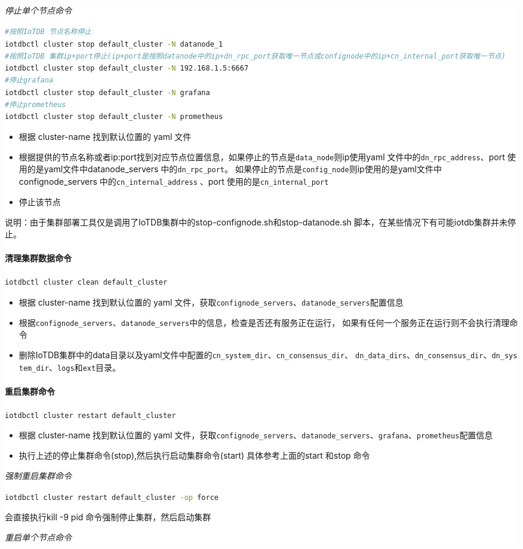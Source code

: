*停止单个节点命令*

```bash
#按照IoTDB 节点名称停止
iotdbctl cluster stop default_cluster -N datanode_1
#按照IoTDB 集群ip+port停止(ip+port是按照datanode中的ip+dn_rpc_port获取唯一节点或confignode中的ip+cn_internal_port获取唯一节点)
iotdbctl cluster stop default_cluster -N 192.168.1.5:6667
#停止grafana
iotdbctl cluster stop default_cluster -N grafana
#停止prometheus
iotdbctl cluster stop default_cluster -N prometheus
```

* 根据 cluster-name 找到默认位置的 yaml 文件

* 根据提供的节点名称或者ip:port找到对应节点位置信息，如果停止的节点是`data_node`则ip使用yaml 文件中的`dn_rpc_address`、port 使用的是yaml文件中datanode_servers 中的`dn_rpc_port`。
  如果停止的节点是`config_node`则ip使用的是yaml文件中confignode_servers 中的`cn_internal_address` 、port 使用的是`cn_internal_port`

* 停止该节点

说明：由于集群部署工具仅是调用了IoTDB集群中的stop-confignode.sh和stop-datanode.sh 脚本，在某些情况下有可能iotdb集群并未停止。


#### 清理集群数据命令

```bash
iotdbctl cluster clean default_cluster
```

* 根据 cluster-name 找到默认位置的 yaml 文件，获取`confignode_servers`、`datanode_servers`配置信息

* 根据`confignode_servers`、`datanode_servers`中的信息，检查是否还有服务正在运行，
  如果有任何一个服务正在运行则不会执行清理命令

* 删除IoTDB集群中的data目录以及yaml文件中配置的`cn_system_dir`、`cn_consensus_dir`、
  `dn_data_dirs`、`dn_consensus_dir`、`dn_system_dir`、`logs`和`ext`目录。



#### 重启集群命令

```bash
iotdbctl cluster restart default_cluster
```
* 根据 cluster-name 找到默认位置的 yaml 文件，获取`confignode_servers`、`datanode_servers`、`grafana`、`prometheus`配置信息

* 执行上述的停止集群命令(stop),然后执行启动集群命令(start) 具体参考上面的start 和stop 命令

*强制重启集群命令*

```bash
iotdbctl cluster restart default_cluster -op force
```
会直接执行kill -9 pid 命令强制停止集群，然后启动集群

*重启单个节点命令*
